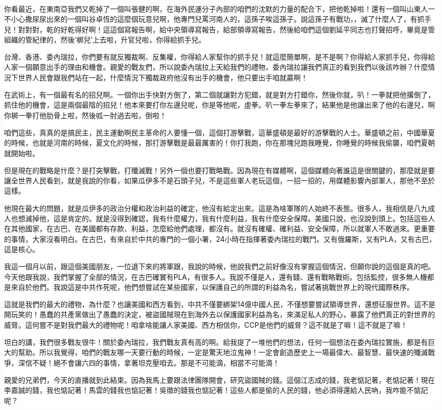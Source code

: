   

你看最近，在東南亞我們又乾掉了一個叫張健的啊，在海外民運分子內部的咱們的沈默的力量的配合下，把他乾掉啦！還有一個叫山東人一不小心撒尿尿出來的一個叫谷卓恆的這麼個玩意兒啊，他專門兒罵河南人的，這孫子唉這孫子。說這孫子有戰功，，滅了什麼人了，有抓手兒！對對對，乾的好乾得好啊！這這個寫報告啊，給中央領導寫報告，給部領導寫報告，然後給咱們這個劉延平同志也打聲招呼，畢竟是管組織的管紀律的，然後‘梆兒’上去啦，升官兒啦，你得給抓手兒。
  


  

台灣、香港、委內瑞拉，你們要有就反獨裁啊、反集權，你得給人家幫你的抓手兒！就這麼簡單啊，是不是啊？你得給人家抓手兒，你得給人家一個願意出手的理由和機會。親愛的戰友們，所以說委內瑞拉上天給我們的禮物，委內瑞拉讓我們真正的看到我們以後該咋辦？什麼情況下世界人民會跟我們站在一起，什麼情況下獨裁政府他沒有出手的機會，他只要出手咱就贏啊！
  


  

在武術上，有一個最有名的招兒啊。一個你出手快對方倒了，第二個就讓對方犯錯，就是對方打錯你，然後你就，叭！一拳就把他撂倒了，抓住他的機會，這是兩個最陰的招兒！他本來要打你左邊兒呢，你是等他呢，虛拳。叭一拳左拳來了，結果他是他讓出來了他的右邊兒，啊你梆一拳打他肋骨上啦，然後呱一肘過去啦，倒啦！
  


  

咱們這些，真真的是搞民主，民主運動啊民主革命的人要懂一個，這個打游擊戰，這華盛頓是最好的游擊戰的人士。華盛頓之前，中國華夏的時候，也就是河南的時候，夏文化的時候，那打游擊戰是最最厲害的！你打我跑，你在那塊兒跑我睡覺，你睡覺的時候我偷襲，咱們夏朝就開始啦。
  


  

但是現在的戰略是什麼？是打突擊戰，打殲滅戰！另外一個也要打戰略戰。因為現在有媒體啊，這個媒體向著誰這是很關鍵的，那麼就是要讓全世界人民看到，就是我說的你看，如果瓜伊多不是石頭子兒，不是這些軍人老玩這個，一招一招的，用媒體影響內部軍人，那他不至於這樣。
  


  

他現在最大的問題，就是瓜伊多的政治分權和政治利益的確定，他沒有給定出來。這是為啥軍隊的人始終不表態。很多人，我相信是八九成人也想滅掉他，這是肯定的。就是沒得到確認，我有什麼權力，我有什麼利益，我有什麼安全保障。美國只說，也沒說到頭上。包括這些人在其他國家，在古巴、在美國都有存款、利益，怎麼給他們處理，都沒有。就沒有確權、確利益、安全保障，所以就軍人不敢過來。更重要的事情，大家沒看明白。在古巴，有來自於中共的專門的一個小署，24小時在指揮著委內瑞拉的戰鬥。又有俄羅斯，又有PLA，又有古巴，這是核心。
  


  

我這一個月以前，跟這個美國朋友，一位退下來的將軍跟，我說的時候，他說我們之前好像沒有掌握這個情況，但願你說的這個是真的吧。今天他跟我說，我們掌握了全部的情況，在古巴確實有PLA，有很多人。我說不僅是人，還有錢、還有戰略戰術。包括監控，很多無人機都是來自於他們。我說這是中共作死呢，他們想嘗試在某些國家，以保護自己的所謂的利益為名，嘗試著挑戰世界上的現代國際秩序。
  


  

這就是我們的最大的禮物，為什麼？也讓美國和西方看到，中共不僅要綁架14億中國人民，不僅想要嘗試領導世界，還想征服世界。這不是開玩笑的！愚蠢的共產黨做出了愚蠢的決定，被盜國賊現在到海外去以保護國家利益為名，來滿足私人的野心，暴露了他們真正的對世界的威脅。這何嘗不是對我們最大的禮物呢！咱拿啥能讓人家美國、西方相信你，CCP是他們的威脅？這不就是了嘛！這不就是了嘛！
  


  

坦白的講，我們很多戰友很牛！關於委內瑞拉，我們戰友真有高的啊。給我提了一堆他們的想法，任何一個想法在委內瑞拉實施，都是有巨大的幫助。所以我覺得，咱們的戰友哪一天要行動的時候，一定是驚天地泣鬼神！一定會創造歷史上一場最偉大、最智慧、最快速的殲滅戰爭，深信不疑！絕不會讓六四的事情，拿著坦克壓咱去。那是不可能滴，相當不可能滴！
  


  

親愛的兄弟們，今天的直播就到此結束。因為我馬上要跟法律團隊開會，研究盜國賊的錢。這個江志成的錢，我老惦記著，老惦記著！現在李嘉誠的錢，我也惦記著！馬雲的錢我也惦記著！吳徵的錢我也惦記著！這些人都是偷的人民的錢，他必須得還給人民吶，我咋能不惦記呢？
  


  
